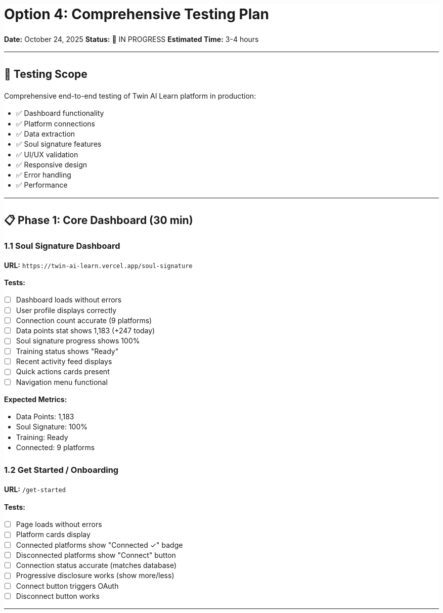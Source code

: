 # Option 4: Comprehensive Testing Plan

**Date:** October 24, 2025
**Status:** 🚧 IN PROGRESS
**Estimated Time:** 3-4 hours

---

## 🎯 Testing Scope

Comprehensive end-to-end testing of Twin AI Learn platform in production:
- ✅ Dashboard functionality
- ✅ Platform connections
- ✅ Data extraction
- ✅ Soul signature features
- ✅ UI/UX validation
- ✅ Responsive design
- ✅ Error handling
- ✅ Performance

---

## 📋 Phase 1: Core Dashboard (30 min)

### 1.1 Soul Signature Dashboard
**URL:** `https://twin-ai-learn.vercel.app/soul-signature`

**Tests:**
- [ ] Dashboard loads without errors
- [ ] User profile displays correctly
- [ ] Connection count accurate (9 platforms)
- [ ] Data points stat shows 1,183 (+247 today)
- [ ] Soul signature progress shows 100%
- [ ] Training status shows "Ready"
- [ ] Recent activity feed displays
- [ ] Quick actions cards present
- [ ] Navigation menu functional

**Expected Metrics:**
- Data Points: 1,183
- Soul Signature: 100%
- Training: Ready
- Connected: 9 platforms

### 1.2 Get Started / Onboarding
**URL:** `/get-started`

**Tests:**
- [ ] Page loads without errors
- [ ] Platform cards display
- [ ] Connected platforms show "Connected ✓" badge
- [ ] Disconnected platforms show "Connect" button
- [ ] Connection status accurate (matches database)
- [ ] Progressive disclosure works (show more/less)
- [ ] Connect button triggers OAuth
- [ ] Disconnect button works

---